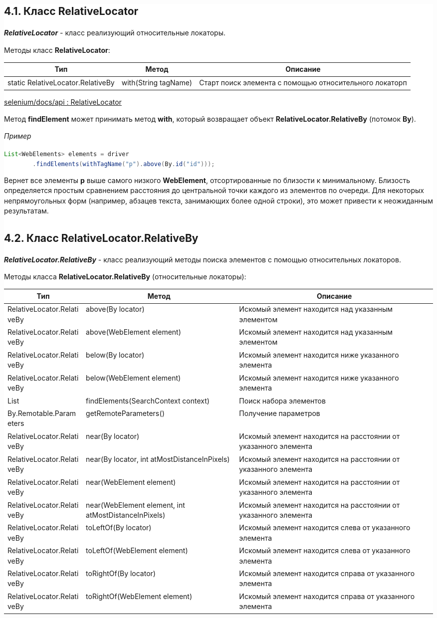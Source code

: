 ## 4.1. Класс RelativeLocator

***RelativeLocator*** - класс реализующий относительные локаторы.

Методы класс **RelativeLocator**:

| Тип                               | Метод                | Описание                                               | 
|-----------------------------------|----------------------|--------------------------------------------------------|
| static RelativeLocator.RelativeBy | with(String tagName) | Старт поиск элемента с помощью относительного локаторп |

[selenium/docs/api : RelativeLocator](https://www.selenium.dev/selenium/docs/api/java/org/openqa/selenium/support/locators/RelativeLocator.html)

Метод **findElement** может принимать метод **with**, 
который возвращает объект **RelativeLocator.RelativeBy** (потомок **By**).

*Пример*

```java
List<WebElements> elements = driver
        .findElements(withTagName("p").above(By.id("id")));
```

Вернет все элементы **p** выше самого низкого **WebElement**, отсортированные по близости к минимальному.
Близость определяется простым сравнением расстояния до центральной точки каждого из элементов по очереди.
Для некоторых непрямоугольных форм (например, абзацев текста, занимающих более одной строки),
это может привести к неожиданным результатам.

## 4.2. Класс RelativeLocator.RelativeBy

***RelativeLocator.RelativeBy*** - класс реализующий методы поиска элементов с помощью относительных локаторов.

Методы класса **RelativeLocator.RelativeBy** (относительные локаторы):

| Тип                        | Метод                                                | Описание                                                       | 
|----------------------------|------------------------------------------------------|----------------------------------------------------------------|
| RelativeLocator.RelativeBy | above(By locator)                                    | Искомый элемент находится над указанным элементом              |
| RelativeLocator.RelativeBy | above(WebElement element)                            | Искомый элемент находится над указанным элементом              |
| RelativeLocator.RelativeBy | below(By locator)                                    | Искомый элемент находится ниже указанного элемента             |
| RelativeLocator.RelativeBy | below(WebElement element)                            | Искомый элемент находится ниже указанного элемента             |
| List<WebElement>           | findElements(SearchContext context)                  | Поиск набора элементов                                         |
| By.Remotable.Parameters    | getRemoteParameters()                                | Получение параметров                                           |
| RelativeLocator.RelativeBy | near(By locator)                                     | Искомый элемент находится на расстоянии от указанного элемента |
| RelativeLocator.RelativeBy | near(By locator, int atMostDistanceInPixels)         | Искомый элемент находится на расстоянии от указанного элемента |
| RelativeLocator.RelativeBy | near(WebElement element)                             | Искомый элемент находится на расстоянии от указанного элемента |
| RelativeLocator.RelativeBy | near(WebElement element, int atMostDistanceInPixels) | Искомый элемент находится на расстоянии от указанного элемента |
| RelativeLocator.RelativeBy | toLeftOf(By locator)                                 | Искомый элемент находится слева от указанного элемента         |
| RelativeLocator.RelativeBy | toLeftOf(WebElement element)                         | Искомый элемент находится слева от указанного элемента         |
| RelativeLocator.RelativeBy | toRightOf(By locator)                                | Искомый элемент находится справа от указанного элемента        |
| RelativeLocator.RelativeBy | toRightOf(WebElement element)                        | Искомый элемент находится справа от указанного элемента        |
